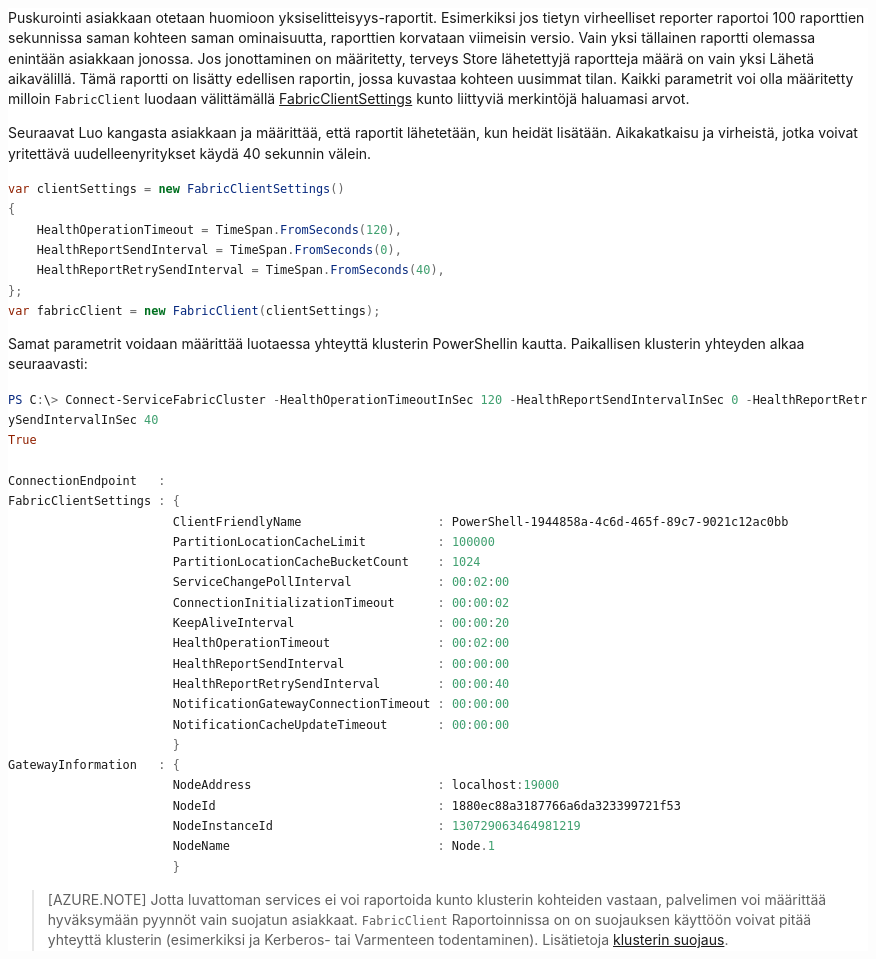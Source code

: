 Puskurointi asiakkaan otetaan huomioon yksiselitteisyys-raportit. Esimerkiksi jos tietyn virheelliset reporter raportoi 100 raporttien sekunnissa saman kohteen saman ominaisuutta, raporttien korvataan viimeisin versio. Vain yksi tällainen raportti olemassa enintään asiakkaan jonossa. Jos jonottaminen on määritetty, terveys Store lähetettyjä raportteja määrä on vain yksi Lähetä aikavälillä. Tämä raportti on lisätty edellisen raportin, jossa kuvastaa kohteen uusimmat tilan.
Kaikki parametrit voi olla määritetty milloin `FabricClient` luodaan välittämällä [FabricClientSettings](https://msdn.microsoft.com/library/azure/system.fabric.fabricclientsettings.aspx) kunto liittyviä merkintöjä haluamasi arvot.

Seuraavat Luo kangasta asiakkaan ja määrittää, että raportit lähetetään, kun heidät lisätään. Aikakatkaisu ja virheistä, jotka voivat yritettävä uudelleenyritykset käydä 40 sekunnin välein.

```csharp
var clientSettings = new FabricClientSettings()
{
    HealthOperationTimeout = TimeSpan.FromSeconds(120),
    HealthReportSendInterval = TimeSpan.FromSeconds(0),
    HealthReportRetrySendInterval = TimeSpan.FromSeconds(40),
};
var fabricClient = new FabricClient(clientSettings);
```

Samat parametrit voidaan määrittää luotaessa yhteyttä klusterin PowerShellin kautta. Paikallisen klusterin yhteyden alkaa seuraavasti:

```powershell
PS C:\> Connect-ServiceFabricCluster -HealthOperationTimeoutInSec 120 -HealthReportSendIntervalInSec 0 -HealthReportRetrySendIntervalInSec 40
True

ConnectionEndpoint   :
FabricClientSettings : {
                       ClientFriendlyName                   : PowerShell-1944858a-4c6d-465f-89c7-9021c12ac0bb
                       PartitionLocationCacheLimit          : 100000
                       PartitionLocationCacheBucketCount    : 1024
                       ServiceChangePollInterval            : 00:02:00
                       ConnectionInitializationTimeout      : 00:00:02
                       KeepAliveInterval                    : 00:00:20
                       HealthOperationTimeout               : 00:02:00
                       HealthReportSendInterval             : 00:00:00
                       HealthReportRetrySendInterval        : 00:00:40
                       NotificationGatewayConnectionTimeout : 00:00:00
                       NotificationCacheUpdateTimeout       : 00:00:00
                       }
GatewayInformation   : {
                       NodeAddress                          : localhost:19000
                       NodeId                               : 1880ec88a3187766a6da323399721f53
                       NodeInstanceId                       : 130729063464981219
                       NodeName                             : Node.1
                       }
```

> [AZURE.NOTE] Jotta luvattoman services ei voi raportoida kunto klusterin kohteiden vastaan, palvelimen voi määrittää hyväksymään pyynnöt vain suojatun asiakkaat. `FabricClient` Raportoinnissa on on suojauksen käyttöön voivat pitää yhteyttä klusterin (esimerkiksi ja Kerberos- tai Varmenteen todentaminen). Lisätietoja [klusterin suojaus](service-fabric-cluster-security.md).
